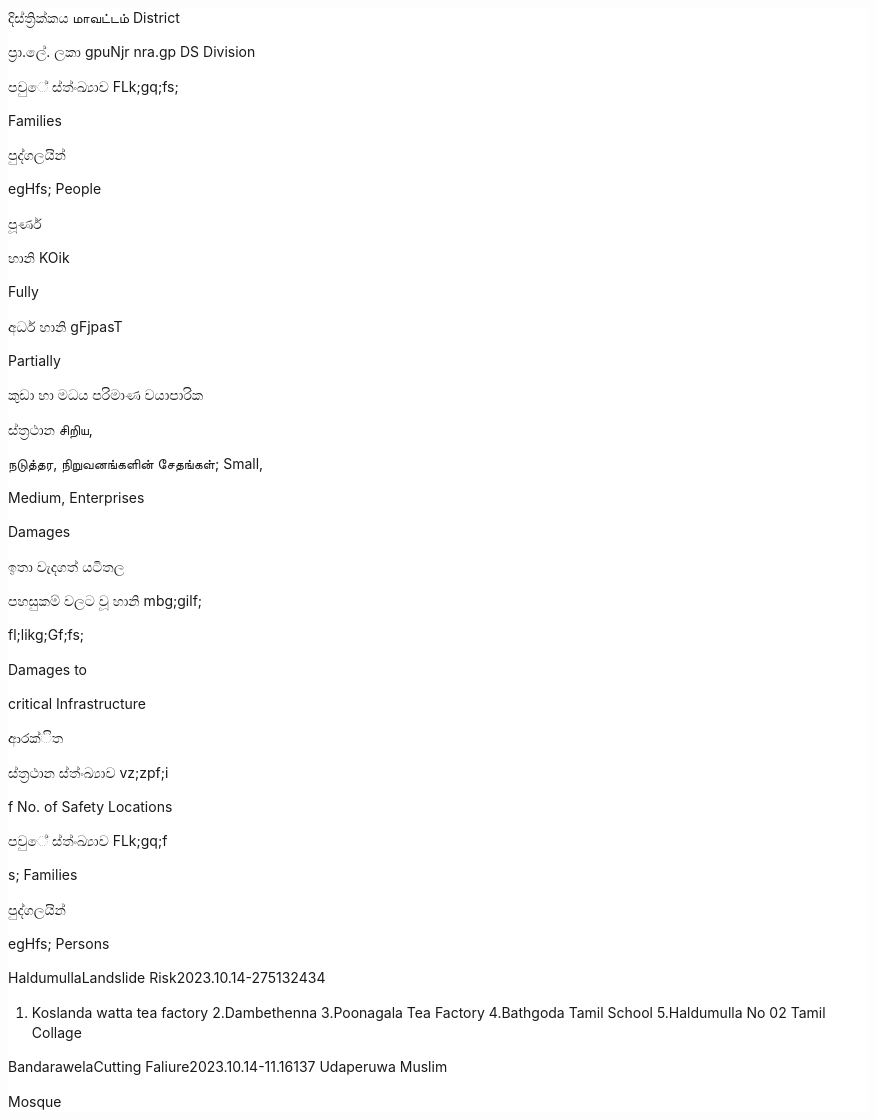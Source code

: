 දිස්ත්‍රික්කය மாவட்டம் District

ප්‍රා.ලේ. ලකා gpuNjr nra.gp DS Division

පවුේ ස්ත්‍ංඛ්‍යාව FLk;gq;fs;

Families

පුද්ගලයින්

egHfs; People

පූර්ණ

හානි KOik

Fully

අර්ධ හානි gFjpasT

Partially

කුඩා හා මධය පරිමාණ වයාපාරික

ස්ත්‍රථාන சிறிய,

நடுத்தர, நிறுவனங்களின் சேதங்கள்; Small,

Medium, Enterprises

Damages

ඉතා වැදගත් යටිතල

පහසුකම් වලට වූ හානි mbg;gilf;

fl;likg;Gf;fs;

Damages to

critical Infrastructure

ආරක්ිත

ස්ත්‍රථාන ස්ත්‍ංඛ්‍යාව vz;zpf;i

f No. of Safety Locations

පවුේ ස්ත්‍ංඛ්‍යාව FLk;gq;f

s; Families

පුද්ගලයින්

egHfs; Persons

HaldumullaLandslide Risk2023.10.14-275132434

1. Koslanda watta tea factory 2.Dambethenna 3.Poonagala Tea Factory 4.Bathgoda Tamil School 5.Haldumulla No 02 Tamil Collage

BandarawelaCutting Faliure2023.10.14-11.16137 Udaperuwa Muslim

Mosque
